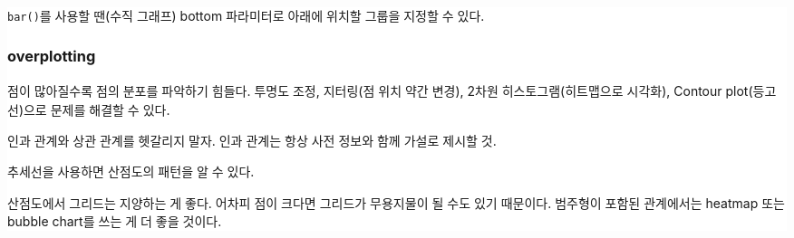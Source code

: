 ```bar()```를 사용할 땐(수직 그래프) bottom 파라미터로 아래에 위치할 그룹을 지정할 수 있다.  


### overplotting  
점이 많아질수록 점의 분포를 파악하기 힘들다.
투명도 조정, 지터링(점 위치 약간 변경), 2차원 히스토그램(히트맵으로 시각화), Contour plot(등고선)으로 문제를 해결할 수 있다.  

인과 관계와 상관 관계를 헷갈리지 말자. 인과 관계는 항상 사전 정보와 함께 가설로 제시할 것.

추세선을 사용하면 산점도의 패턴을 알 수 있다.

산점도에서 그리드는 지양하는 게 좋다. 어차피 점이 크다면 그리드가 무용지물이 될 수도 있기 때문이다. 범주형이 포함된 관계에서는 heatmap 또는 bubble chart를 쓰는 게 더 좋을 것이다.  






